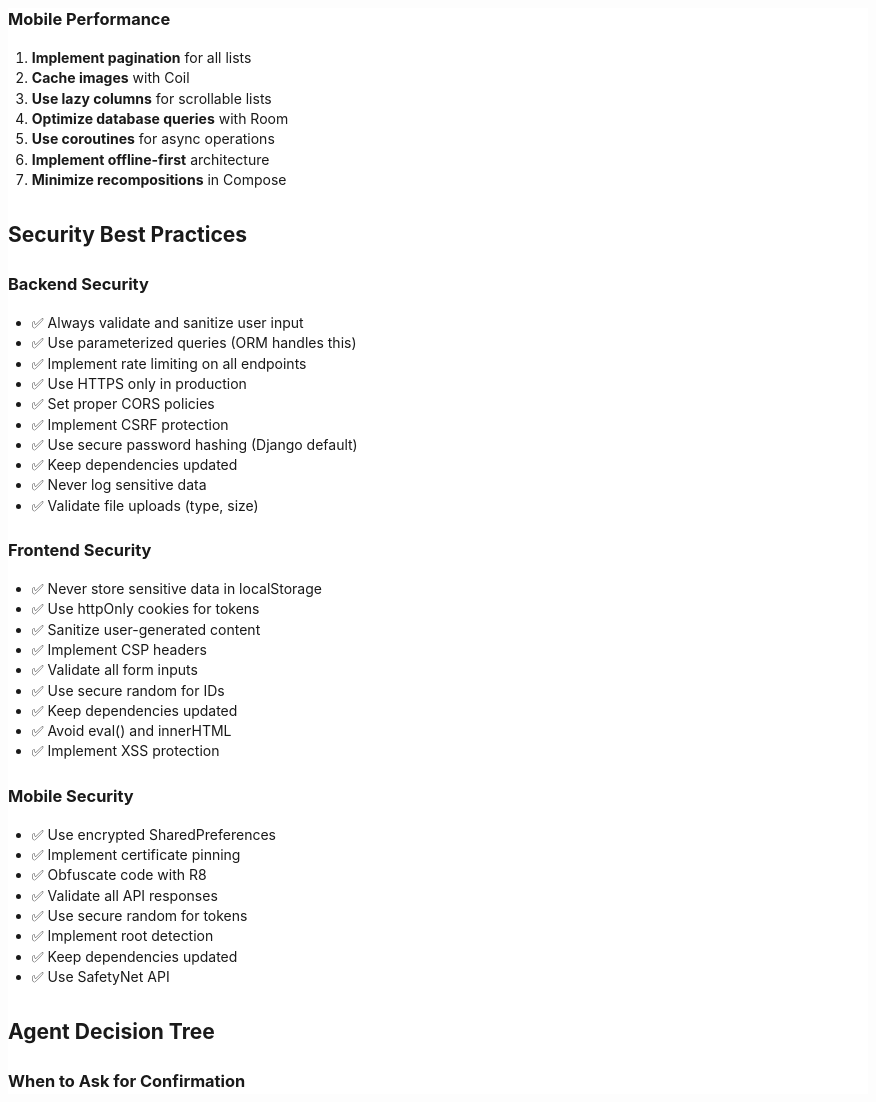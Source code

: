 ### Mobile Performance

1. **Implement pagination** for all lists
2. **Cache images** with Coil
3. **Use lazy columns** for scrollable lists
4. **Optimize database queries** with Room
5. **Use coroutines** for async operations
6. **Implement offline-first** architecture
7. **Minimize recompositions** in Compose

## Security Best Practices

### Backend Security

- ✅ Always validate and sanitize user input
- ✅ Use parameterized queries (ORM handles this)
- ✅ Implement rate limiting on all endpoints
- ✅ Use HTTPS only in production
- ✅ Set proper CORS policies
- ✅ Implement CSRF protection
- ✅ Use secure password hashing (Django default)
- ✅ Keep dependencies updated
- ✅ Never log sensitive data
- ✅ Validate file uploads (type, size)

### Frontend Security

- ✅ Never store sensitive data in localStorage
- ✅ Use httpOnly cookies for tokens
- ✅ Sanitize user-generated content
- ✅ Implement CSP headers
- ✅ Validate all form inputs
- ✅ Use secure random for IDs
- ✅ Keep dependencies updated
- ✅ Avoid eval() and innerHTML
- ✅ Implement XSS protection

### Mobile Security

- ✅ Use encrypted SharedPreferences
- ✅ Implement certificate pinning
- ✅ Obfuscate code with R8
- ✅ Validate all API responses
- ✅ Use secure random for tokens
- ✅ Implement root detection
- ✅ Keep dependencies updated
- ✅ Use SafetyNet API

## Agent Decision Tree

### When to Ask for Confirmation

